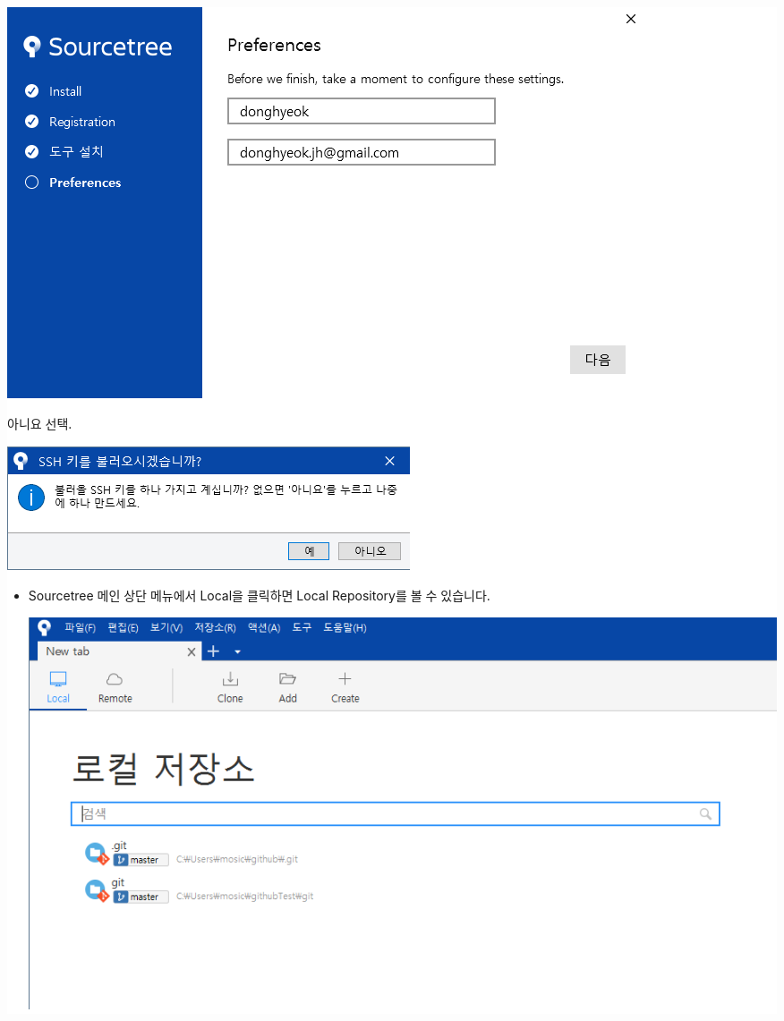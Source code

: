   ![image-20210221150226834](/assets/images/posts/image-20210221150226834.png)

  아니요 선택.

  ![image-20210221150318803](/assets/images/posts/image-20210221150318803.png)

- Sourcetree 메인 상단 메뉴에서 Local을 클릭하면 Local Repository를 볼 수 있습니다.

  ![image-20210221151409552](/assets/images/posts/image-20210221151409552.png)
